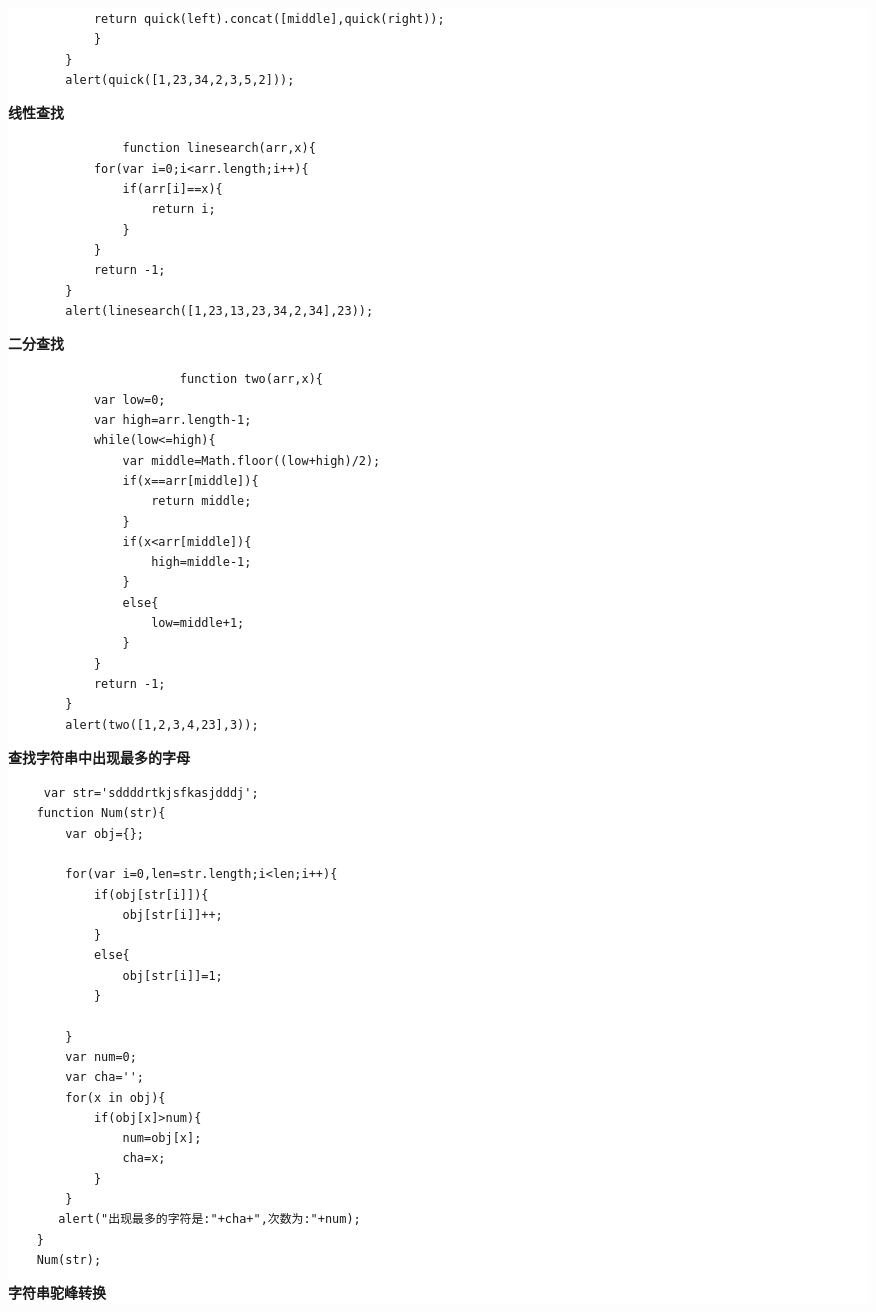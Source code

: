 				return quick(left).concat([middle],quick(right));
				}
			}
			alert(quick([1,23,34,2,3,5,2]));
**线性查找**

                    function linesearch(arr,x){
				for(var i=0;i<arr.length;i++){
					if(arr[i]==x){
						return i;
					}
				}
				return -1;
			}
			alert(linesearch([1,23,13,23,34,2,34],23));

**二分查找**

                            function two(arr,x){
				var low=0;
				var high=arr.length-1;
				while(low<=high){
					var middle=Math.floor((low+high)/2);
					if(x==arr[middle]){
						return middle;
					}
					if(x<arr[middle]){
						high=middle-1;
					}
					else{
						low=middle+1;
					}
				}
				return -1;
			}
			alert(two([1,2,3,4,23],3));
**查找字符串中出现最多的字母**


         var str='sddddrtkjsfkasjdddj';
	  	function Num(str){
	  		var obj={};
	  		
	  		for(var i=0,len=str.length;i<len;i++){
	  			if(obj[str[i]]){
	  				obj[str[i]]++;
	  			}
	  			else{
	  				obj[str[i]]=1;
	  			}
	  			
	  		}
	  		var num=0;
	  		var cha='';
	  		for(x in obj){
	  			if(obj[x]>num){
	  				num=obj[x];
	  				cha=x;
	  			}
	  		}
           alert("出现最多的字符是:"+cha+",次数为:"+num);
	  	}
	  	Num(str);
**字符串驼峰转换**
